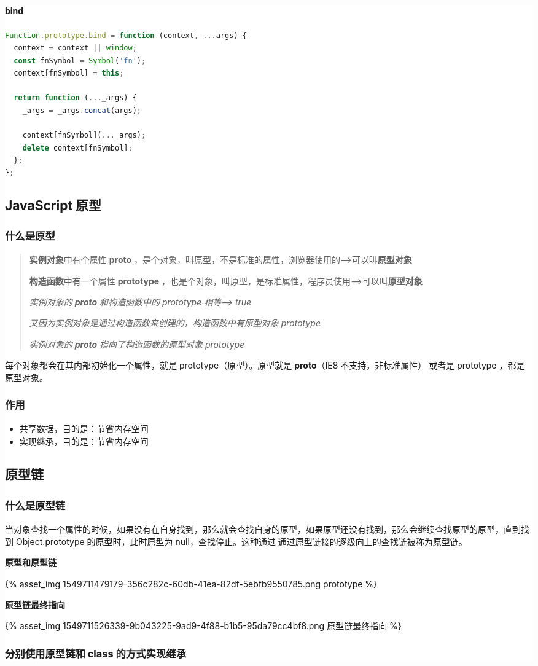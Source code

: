 #### bind

```js
Function.prototype.bind = function (context, ...args) {
  context = context || window;
  const fnSymbol = Symbol('fn');
  context[fnSymbol] = this;

  return function (..._args) {
    _args = _args.concat(args);

    context[fnSymbol](..._args);
    delete context[fnSymbol];
  };
};
```

## JavaScript 原型

### 什么是原型

> **实例对象**中有个属性 **proto** ，是个对象，叫原型，不是标准的属性，浏览器使用的—–>可以叫**原型对象**
>
> **构造函数**中有一个属性 **prototype** ，也是个对象，叫原型，是标准属性，程序员使用—>可以叫**原型对象**
>
> _实例对象的 **proto** 和构造函数中的 prototype 相等—> true_
>
> _又因为实例对象是通过构造函数来创建的，构造函数中有原型对象 prototype_
>
> _实例对象的 **proto** 指向了构造函数的原型对象 prototype_

每个对象都会在其内部初始化一个属性，就是 prototype（原型）。原型就是 **proto**（IE8 不支持，非标准属性） 或者是 prototype ，都是原型对象。

### 作用

- 共享数据，目的是：节省内存空间
- 实现继承，目的是：节省内存空间

## 原型链

### 什么是原型链

当对象查找一个属性的时候，如果没有在自身找到，那么就会查找自身的原型，如果原型还没有找到，那么会继续查找原型的原型，直到找到 Object.prototype 的原型时，此时原型为 null，查找停止。这种通过 通过原型链接的逐级向上的查找链被称为原型链。

**原型和原型链**

{% asset_img 1549711479179-356c282c-60db-41ea-82df-5ebfb9550785.png prototype %}

**原型链最终指向**

{% asset_img 1549711526339-9b043225-9ad9-4f88-b1b5-95da79cc4bf8.png 原型链最终指向 %}

### 分别使用原型链和 class 的方式实现继承
